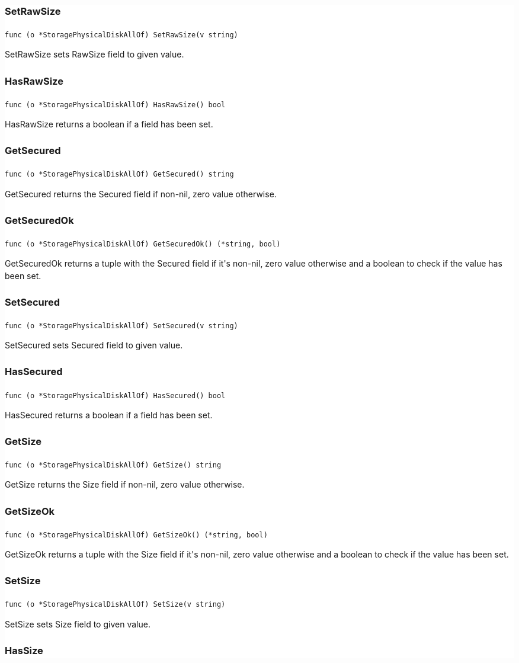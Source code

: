 ### SetRawSize

`func (o *StoragePhysicalDiskAllOf) SetRawSize(v string)`

SetRawSize sets RawSize field to given value.

### HasRawSize

`func (o *StoragePhysicalDiskAllOf) HasRawSize() bool`

HasRawSize returns a boolean if a field has been set.

### GetSecured

`func (o *StoragePhysicalDiskAllOf) GetSecured() string`

GetSecured returns the Secured field if non-nil, zero value otherwise.

### GetSecuredOk

`func (o *StoragePhysicalDiskAllOf) GetSecuredOk() (*string, bool)`

GetSecuredOk returns a tuple with the Secured field if it's non-nil, zero value otherwise
and a boolean to check if the value has been set.

### SetSecured

`func (o *StoragePhysicalDiskAllOf) SetSecured(v string)`

SetSecured sets Secured field to given value.

### HasSecured

`func (o *StoragePhysicalDiskAllOf) HasSecured() bool`

HasSecured returns a boolean if a field has been set.

### GetSize

`func (o *StoragePhysicalDiskAllOf) GetSize() string`

GetSize returns the Size field if non-nil, zero value otherwise.

### GetSizeOk

`func (o *StoragePhysicalDiskAllOf) GetSizeOk() (*string, bool)`

GetSizeOk returns a tuple with the Size field if it's non-nil, zero value otherwise
and a boolean to check if the value has been set.

### SetSize

`func (o *StoragePhysicalDiskAllOf) SetSize(v string)`

SetSize sets Size field to given value.

### HasSize
